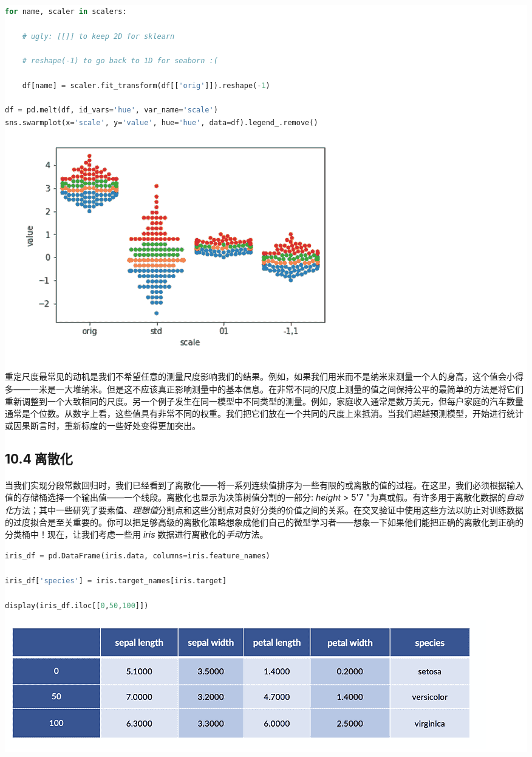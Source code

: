 ```py
for name, scaler in scalers:

    # ugly: [[]] to keep 2D for sklearn

    # reshape(-1) to go back to 1D for seaborn :(

    df[name] = scaler.fit_transform(df[['orig']]).reshape(-1)

df = pd.melt(df, id_vars='hue', var_name='scale')
sns.swarmplot(x='scale', y='value', hue='hue', data=df).legend_.remove()
```

![Various types of scaling plotted on a scatter plot graph](img/5c27149fe07cf01d949c588857f60db6.png)

重定尺度最常见的动机是我们不希望任意的测量尺度影响我们的结果。例如，如果我们用米而不是纳米来测量一个人的身高，这个值会小得多——一米是一大堆纳米。但是这不应该真正影响测量中的基本信息。在非常不同的尺度上测量的值之间保持公平的最简单的方法是将它们重新调整到一个大致相同的尺度。另一个例子发生在同一模型中不同类型的测量。例如，家庭收入通常是数万美元，但每户家庭的汽车数量通常是个位数。从数字上看，这些值具有非常不同的权重。我们把它们放在一个共同的尺度上来抵消。当我们超越预测模型，开始进行统计或因果断言时，重新标度的一些好处变得更加突出。

## 10.4 离散化

当我们实现分段常数回归时，我们已经看到了离散化——将一系列连续值排序为一些有限的或离散的值的过程。在这里，我们必须根据输入值的存储桶选择一个输出值——一个线段。离散化也显示为决策树值分割的一部分: *height* > 5'7 "为真或假。有许多用于离散化数据的*自动化*方法；其中一些研究了要素值、*理想值*分割点和这些分割点对良好分类的价值之间的关系。在交叉验证中使用这些方法以防止对训练数据的过度拟合是至关重要的。你可以把足够高级的离散化策略想象成他们自己的微型学习者——想象一下如果他们能把正确的离散化到正确的分类桶中！现在，让我们考虑一些用 *iris* 数据进行离散化的*手动*方法。

```py
iris_df = pd.DataFrame(iris.data, columns=iris.feature_names)

iris_df['species'] = iris.target_names[iris.target]

display(iris_df.iloc[[0,50,100]])
```

![Iris dataset](img/e0516790d9e9e4f793d6e1a2a7c69fae.png)
